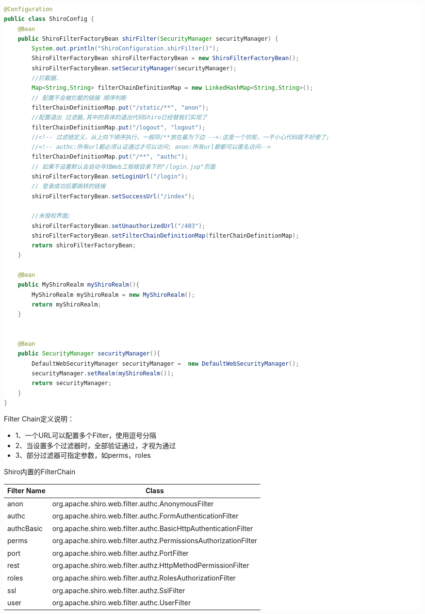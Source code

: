 ``` java
@Configuration
public class ShiroConfig {
	@Bean
	public ShiroFilterFactoryBean shirFilter(SecurityManager securityManager) {
		System.out.println("ShiroConfiguration.shirFilter()");
		ShiroFilterFactoryBean shiroFilterFactoryBean = new ShiroFilterFactoryBean();
		shiroFilterFactoryBean.setSecurityManager(securityManager);
		//拦截器.
		Map<String,String> filterChainDefinitionMap = new LinkedHashMap<String,String>();
		// 配置不会被拦截的链接 顺序判断
		filterChainDefinitionMap.put("/static/**", "anon");
		//配置退出 过滤器,其中的具体的退出代码Shiro已经替我们实现了
		filterChainDefinitionMap.put("/logout", "logout");
		//<!-- 过滤链定义，从上向下顺序执行，一般将/**放在最为下边 -->:这是一个坑呢，一不小心代码就不好使了;
		//<!-- authc:所有url都必须认证通过才可以访问; anon:所有url都都可以匿名访问-->
		filterChainDefinitionMap.put("/**", "authc");
		// 如果不设置默认会自动寻找Web工程根目录下的"/login.jsp"页面
		shiroFilterFactoryBean.setLoginUrl("/login");
		// 登录成功后要跳转的链接
		shiroFilterFactoryBean.setSuccessUrl("/index");

		//未授权界面;
		shiroFilterFactoryBean.setUnauthorizedUrl("/403");
		shiroFilterFactoryBean.setFilterChainDefinitionMap(filterChainDefinitionMap);
		return shiroFilterFactoryBean;
	}

	@Bean
	public MyShiroRealm myShiroRealm(){
		MyShiroRealm myShiroRealm = new MyShiroRealm();
		return myShiroRealm;
	}


	@Bean
	public SecurityManager securityManager(){
		DefaultWebSecurityManager securityManager =  new DefaultWebSecurityManager();
		securityManager.setRealm(myShiroRealm());
		return securityManager;
	}
}
```

Filter Chain定义说明：

- 1、一个URL可以配置多个Filter，使用逗号分隔
- 2、当设置多个过滤器时，全部验证通过，才视为通过
- 3、部分过滤器可指定参数，如perms，roles


Shiro内置的FilterChain

Filter Name |  Class
---     |  ---      
anon |org.apache.shiro.web.filter.authc.AnonymousFilter
authc |org.apache.shiro.web.filter.authc.FormAuthenticationFilter
authcBasic |org.apache.shiro.web.filter.authc.BasicHttpAuthenticationFilter
perms | org.apache.shiro.web.filter.authz.PermissionsAuthorizationFilter
port |org.apache.shiro.web.filter.authz.PortFilter
rest | org.apache.shiro.web.filter.authz.HttpMethodPermissionFilter
roles | org.apache.shiro.web.filter.authz.RolesAuthorizationFilter
ssl | org.apache.shiro.web.filter.authz.SslFilter
user | org.apache.shiro.web.filter.authc.UserFilter
